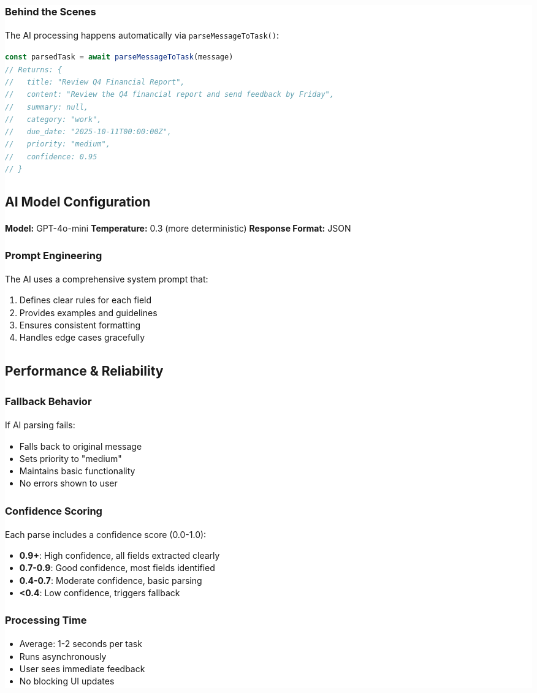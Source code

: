 ```json
```

### Behind the Scenes

The AI processing happens automatically via `parseMessageToTask()`:

```typescript
const parsedTask = await parseMessageToTask(message)
// Returns: {
//   title: "Review Q4 Financial Report",
//   content: "Review the Q4 financial report and send feedback by Friday",
//   summary: null,
//   category: "work",
//   due_date: "2025-10-11T00:00:00Z",
//   priority: "medium",
//   confidence: 0.95
// }
```

## AI Model Configuration

**Model:** GPT-4o-mini
**Temperature:** 0.3 (more deterministic)
**Response Format:** JSON

### Prompt Engineering

The AI uses a comprehensive system prompt that:
1. Defines clear rules for each field
2. Provides examples and guidelines
3. Ensures consistent formatting
4. Handles edge cases gracefully

## Performance & Reliability

### Fallback Behavior
If AI parsing fails:
- Falls back to original message
- Sets priority to "medium"
- Maintains basic functionality
- No errors shown to user

### Confidence Scoring
Each parse includes a confidence score (0.0-1.0):
- **0.9+**: High confidence, all fields extracted clearly
- **0.7-0.9**: Good confidence, most fields identified
- **0.4-0.7**: Moderate confidence, basic parsing
- **<0.4**: Low confidence, triggers fallback

### Processing Time
- Average: 1-2 seconds per task
- Runs asynchronously
- User sees immediate feedback
- No blocking UI updates
